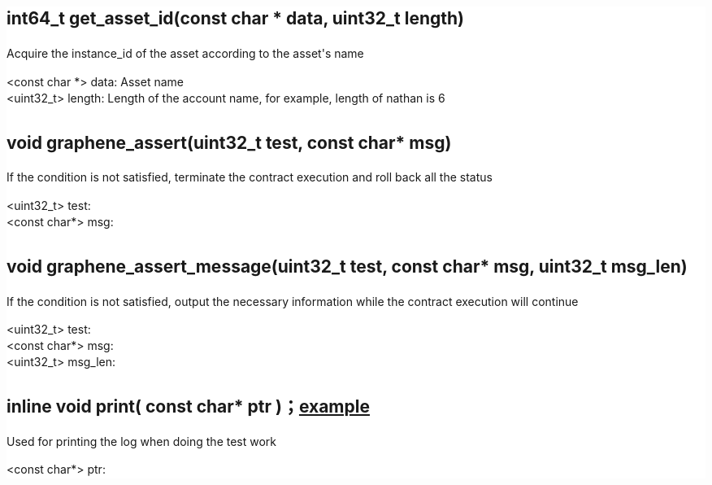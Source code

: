 
<a name="get_asset_id"></a>
## int64_t get_asset_id(const char * data, uint32_t length)

Acquire the instance_id of the asset according to the asset's name

\<const char *\> data: Asset name <br>
\<uint32_t\> length: Length of the account name, for example, length of nathan is 6



<a name="graphene_assert"></a>
## void graphene_assert(uint32_t test, const char* msg)

If the condition is not satisfied, terminate the contract execution and roll back all the status

\<uint32_t\> test:  <br>
\<const char*\> msg: <br>



<a name="graphene_assert_message"></a>
## void graphene_assert_message(uint32_t test, const char* msg, uint32_t msg_len)

If the condition is not satisfied, output the necessary information while the contract execution will continue

\<uint32_t\> test: <br>
\<const char*\> msg:  <br> 
\<uint32_t\> msg_len:  <br>



<a name="print"></a>
## inline void print( const char* ptr )；[example](examples/helloworld.md)

Used for printing the log when doing the test work

\<const char*\> ptr: 
